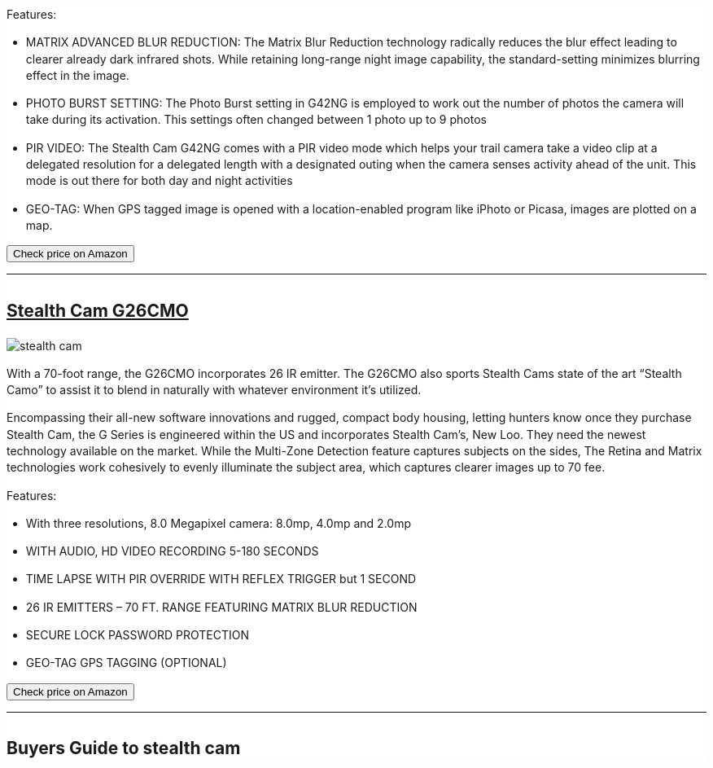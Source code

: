 Features:

-   MATRIX ADVANCED BLUR REDUCTION: The Matrix Blur Reduction technology radically reduces the blur effect leading to clearer already dark infrared shots. While retaining long-range night image capability, the standard-setting minimizes blurring effect in the image.
    
-   PHOTO BURST SETTING: The Photo Burst setting in G42NG is employed to work out the number of photos the camera will take during its activation. This settings often changed between 1 photo up to 9 photos
    
-   PIR VIDEO: The Stealth Cam G42NG comes with a PIR video mode which helps your trail camera take a video clip at a delegated resolution for a delegated length with a designated outing when the camera senses activity ahead of the unit. This mode is out there for both day and night activities
    
-   GEO-TAG: When GPS tagged image is opened with a location-enabled program like iPhoto or Picasa, images are plotted on a map.
    

<a href="https://amzn.to/3qDWhL6"><button>Check price on Amazon</button> </a>

----------

## [Stealth Cam G26CMO](https://amzn.to/3Bdm15X)

![stealth cam](https://m.media-amazon.com/images/I/61htv-83TLL._AC_UL480_FMwebp_QL65_.jpg)

With a 70-foot range, the G26CMO incorporates 26 IR emitter. The G26CMO also sports Stealth Cams state of the art “Stealth Camo” to assist it to blend in naturally with whatever environment it’s utilized.

Encompassing their all-new software innovations and rugged, compact body housing, letting hunters know once they purchase Stealth Cam, the G Series is engineered within the US and incorporates Stealth Cam’s, New Loo. They need the newest technology available on the market. While the Multi-Zone Detection feature captures subjects on the sides, The Retina and Matrix technologies work cohesively to evenly illuminate the subject area, which captures clearer images up to 70 fee.

Features:

-   With three resolutions, 8.0 Megapixel camera: 8.0mp, 4.0mp and 2.0mp
    
-   WITH AUDIO, HD VIDEO RECORDING 5-180 SECONDS
    
-   TIME LAPSE WITH PIR OVERRIDE WITH REFLEX TRIGGER but 1 SECOND
    
-   26 IR EMITTERS – 70 FT. RANGE FEATURING MATRIX BLUR REDUCTION
    
-   SECURE LOCK PASSWORD PROTECTION
    
-   GEO-TAG GPS TAGGING (OPTIONAL)
    


<a href="https://amzn.to/3Bdm15X"><button>Check price on Amazon</button> </a>
  

----------

## Buyers Guide to stealth cam
